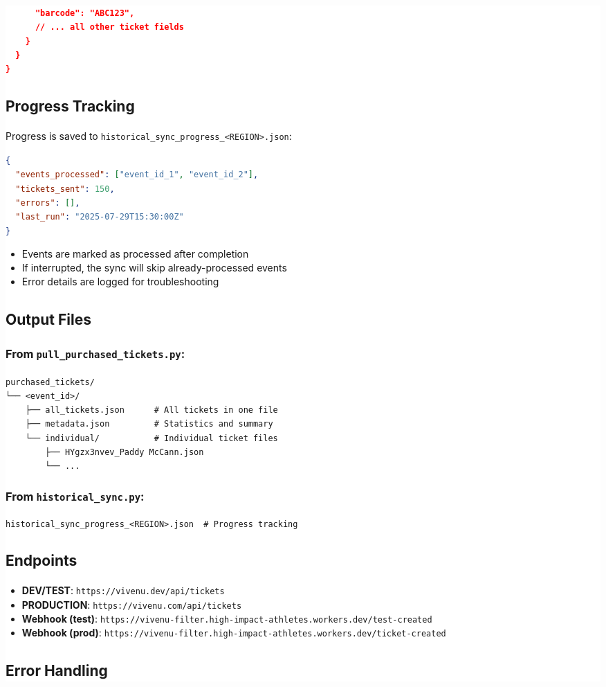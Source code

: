 ```json
      "barcode": "ABC123",
      // ... all other ticket fields
    }
  }
}
```

## Progress Tracking

Progress is saved to `historical_sync_progress_<REGION>.json`:
```json
{
  "events_processed": ["event_id_1", "event_id_2"],
  "tickets_sent": 150,
  "errors": [],
  "last_run": "2025-07-29T15:30:00Z"
}
```

- Events are marked as processed after completion
- If interrupted, the sync will skip already-processed events
- Error details are logged for troubleshooting

## Output Files

### From `pull_purchased_tickets.py`:
```
purchased_tickets/
└── <event_id>/
    ├── all_tickets.json      # All tickets in one file
    ├── metadata.json         # Statistics and summary
    └── individual/           # Individual ticket files
        ├── HYgzx3nvev_Paddy McCann.json
        └── ...
```

### From `historical_sync.py`:
```
historical_sync_progress_<REGION>.json  # Progress tracking
```

## Endpoints

- **DEV/TEST**: `https://vivenu.dev/api/tickets`
- **PRODUCTION**: `https://vivenu.com/api/tickets`
- **Webhook (test)**: `https://vivenu-filter.high-impact-athletes.workers.dev/test-created`
- **Webhook (prod)**: `https://vivenu-filter.high-impact-athletes.workers.dev/ticket-created`

## Error Handling
